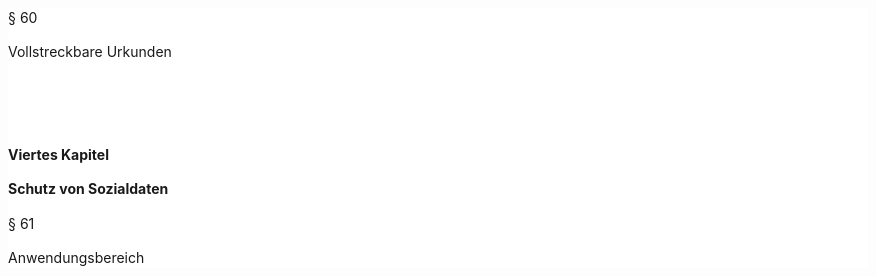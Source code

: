 <td style align="left" valign="top" charoff="50">

§ 60

</td>

<td style align="left" valign="top" charoff="50">

Vollstreckbare Urkunden

</td>

</tr>

<tr>

<td style align="left" valign="top" charoff="50">

 

</td>

<td style align="left" valign="top" charoff="50">

 

</td>

</tr>

<tr>

<td style colspan="2" align="center" valign="top" charoff="50">

<span style=";font-weight:bold">Viertes Kapitel</span>

</td>

</tr>

<tr>

<td style colspan="2" align="center" valign="top" charoff="50">

<span style=";font-weight:bold">Schutz von Sozialdaten</span>

</td>

</tr>

<tr>

<td style align="left" valign="top" charoff="50">

§ 61

</td>

<td style align="left" valign="top" charoff="50">

Anwendungsbereich

</td>

</tr>

<tr>
